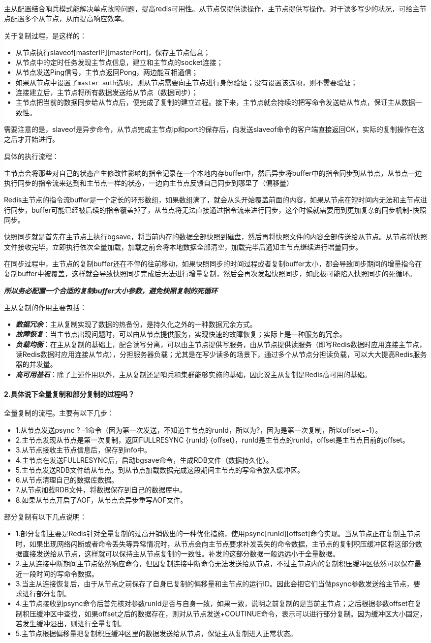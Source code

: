主从配置结合哨兵模式能解决单点故障问题，提高redis可用性。从节点仅提供读操作，主节点提供写操作。对于读多写少的状况，可给主节点配置多个从节点，从而提高响应效率。

关于复制过程，是这样的：

- 从节点执行slaveof[masterIP][masterPort]，保存主节点信息；
- 从节点中的定时任务发现主节点信息，建立和主节点的socket连接；
- 从节点发送Ping信号，主节点返回Pong，两边能互相通信；
- 如果从节点中设置了`master auth`选项，则从节点需要向主节点进行身份验证；没有设置该选项，则不需要验证；
- 连接建立后，主节点将所有数据发送给从节点（数据同步）；
- 主节点把当前的数据同步给从节点后，便完成了复制的建立过程。接下来，主节点就会持续的把写命令发送给从节点，保证主从数据一致性。

需要注意的是，slaveof是异步命令，从节点完成主节点ip和port的保存后，向发送slaveof命令的客户端直接返回OK，实际的复制操作在这之后才开始进行。

具体的执行流程：

主节点会将那些对自己的状态产生修改性影响的指令记录在一个本地内存buffer中，然后异步将buffer中的指令同步到从节点，从节点一边执行同步的指令流来达到和主节点一样的状态，一边向主节点反馈自己同步到哪里了（偏移量）

Redis主节点的指令流buffer是一个定长的环形数组，如果数组满了，就会从头开始覆盖前面的内容，如果从节点在短时间内无法和主节点进行同步，buffer可能已经被后续的指令覆盖掉了，从节点将无法直接通过指令流来进行同步，这个时候就需要用到更加复杂的同步机制-快照同步。

快照同步就是首先在主节点上执行bgsave，将当前内存的数据全部快照到磁盘，然后再将快照文件的内容全部传送给从节点。从节点将快照文件接收完毕，立即执行依次全量加载，加载之前会将本地数据全部清空，加载完毕后通知主节点继续进行增量同步。

在同步过程中，主节点的复制buffer还在不停的往前移动，如果快照同步的时间过程或者复制buffer太小，都会导致同步期间的增量指令在复制buffer中被覆盖，这样就会导致快照同步完成后无法进行增量复制，然后会再次发起快照同步，如此极可能陷入快照同步的死循环。

***所以务必配置一个合适的复制buffer大小参数，避免快照复制的死循环***

主从复制的作用主要包括：
- ***数据冗余***：主从复制实现了数据的热备份，是持久化之外的一种数据冗余方式。
- ***故障恢复***：当主节点出现问题时，可以由从节点提供服务，实现快速的故障恢复；实际上是一种服务的冗余。
- ***负载均衡***：在主从复制的基础上，配合读写分离，可以由主节点提供写服务，由从节点提供读服务（即写Redis数据时应用连接主节点，读Redis数据时应用连接从节点），分担服务器负载；尤其是在写少读多的场景下，通过多个从节点分担读负载，可以大大提高Redis服务器的并发量。
- ***高可用基石***：除了上述作用以外，主从复制还是哨兵和集群能够实施的基础，因此说主从复制是Redis高可用的基础。

#### 2.具体说下全量复制和部分复制的过程吗？

全量复制的流程。主要有以下几步：

- 1.从节点发送psync ? -1命令（因为第一次发送，不知道主节点的runId，所以为?，因为是第一次复制，所以offset=-1）。
- 2.主节点发现从节点是第一次复制，返回FULLRESYNC {runId} {offset}，runId是主节点的runId，offset是主节点目前的offset。
- 3.从节点接收主节点信息后，保存到info中。
- 4.主节点在发送FULLRESYNC后，启动bgsave命令，生成RDB文件（数据持久化）。
- 5.主节点发送RDB文件给从节点。到从节点加载数据完成这段期间主节点的写命令放入缓冲区。
- 6.从节点清理自己的数据库数据。
- 7.从节点加载RDB文件，将数据保存到自己的数据库中。
- 8.如果从节点开启了AOF，从节点会异步重写AOF文件。

部分复制有以下几点说明：

- 1.部分复制主要是Redis针对全量复制的过高开销做出的一种优化措施，使用psync[runId][offset]命令实现。当从节点正在复制主节点时，如果出现网络闪断或者命令丢失等异常情况时，从节点会向主节点要求补发丢失的命令数据，主节点的复制积压缓冲区将这部分数据直接发送给从节点，这样就可以保持主从节点复制的一致性。补发的这部分数据一般远远小于全量数据。
- 2.主从连接中断期间主节点依然响应命令，但因复制连接中断命令无法发送给从节点，不过主节点内的复制积压缓冲区依然可以保存最近一段时间的写命令数据。
- 3.当主从连接恢复后，由于从节点之前保存了自身已复制的偏移量和主节点的运行ID。因此会把它们当做psync参数发送给主节点，要求进行部分复制。
- 4.主节点接收到psync命令后首先核对参数runId是否与自身一致，如果一致，说明之前复制的是当前主节点；之后根据参数offset在复制积压缓冲区中查找，如果offset之后的数据存在，则对从节点发送+COUTINUE命令，表示可以进行部分复制。因为缓冲区大小固定，若发生缓冲溢出，则进行全量复制。
- 5.主节点根据偏移量把复制积压缓冲区里的数据发送给从节点，保证主从复制进入正常状态。
